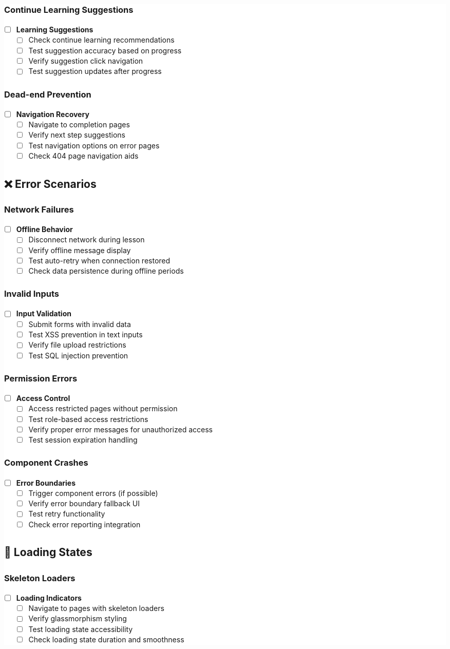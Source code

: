 ### Continue Learning Suggestions
- [ ] **Learning Suggestions**
  - [ ] Check continue learning recommendations
  - [ ] Test suggestion accuracy based on progress
  - [ ] Verify suggestion click navigation
  - [ ] Test suggestion updates after progress

### Dead-end Prevention
- [ ] **Navigation Recovery**
  - [ ] Navigate to completion pages
  - [ ] Verify next step suggestions
  - [ ] Test navigation options on error pages
  - [ ] Check 404 page navigation aids

## ❌ Error Scenarios

### Network Failures
- [ ] **Offline Behavior**
  - [ ] Disconnect network during lesson
  - [ ] Verify offline message display
  - [ ] Test auto-retry when connection restored
  - [ ] Check data persistence during offline periods

### Invalid Inputs
- [ ] **Input Validation**
  - [ ] Submit forms with invalid data
  - [ ] Test XSS prevention in text inputs
  - [ ] Verify file upload restrictions
  - [ ] Test SQL injection prevention

### Permission Errors
- [ ] **Access Control**
  - [ ] Access restricted pages without permission
  - [ ] Test role-based access restrictions
  - [ ] Verify proper error messages for unauthorized access
  - [ ] Test session expiration handling

### Component Crashes
- [ ] **Error Boundaries**
  - [ ] Trigger component errors (if possible)
  - [ ] Verify error boundary fallback UI
  - [ ] Test retry functionality
  - [ ] Check error reporting integration

## 🔄 Loading States

### Skeleton Loaders
- [ ] **Loading Indicators**
  - [ ] Navigate to pages with skeleton loaders
  - [ ] Verify glassmorphism styling
  - [ ] Test loading state accessibility
  - [ ] Check loading state duration and smoothness
